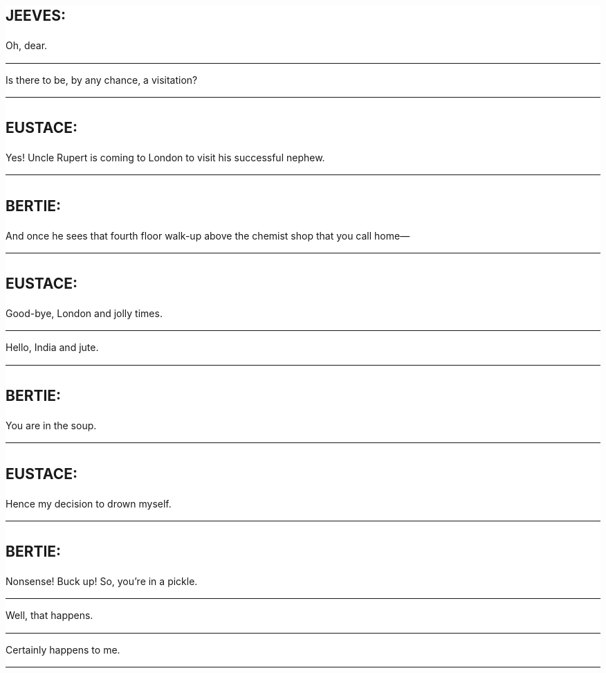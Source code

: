 ## JEEVES:
Oh, dear.

---

Is there to be, by any chance, a visitation?

---

## EUSTACE:
Yes! Uncle Rupert is coming to London to visit his successful nephew.

---

## BERTIE:
And once he sees that fourth floor walk-up above the chemist shop that you call home—

---

## EUSTACE:
Good-bye, London and jolly times.

---

Hello, India and jute.

---

## BERTIE:
You are in the soup.

---

## EUSTACE:
Hence my decision to drown myself.

---

## BERTIE:
Nonsense! Buck up! So, you’re in a pickle.

---

Well, that happens.

---

Certainly happens to me.

---
